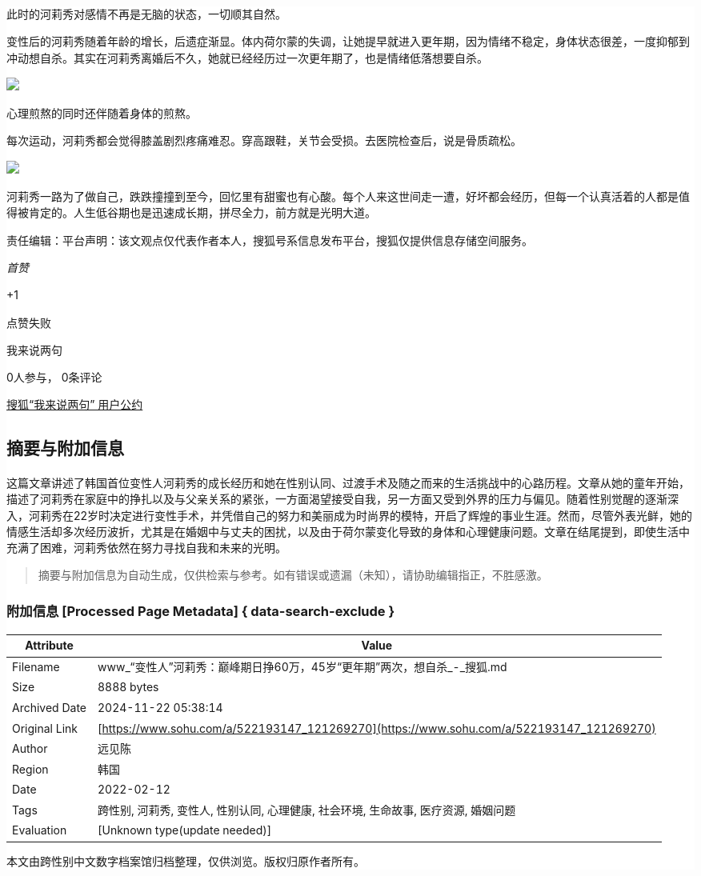 此时的河莉秀对感情不再是无脑的状态，一切顺其自然。

变性后的河莉秀随着年龄的增长，后遗症渐显。体内荷尔蒙的失调，让她提早就进入更年期，因为情绪不稳定，身体状态很差，一度抑郁到冲动想自杀。其实在河莉秀离婚后不久，她就已经经历过一次更年期了，也是情绪低落想要自杀。

![](https://p7.itc.cn/images01/20220212/231e981a6a7042e6ac677a9fc018cf51.jpeg)

心理煎熬的同时还伴随着身体的煎熬。

每次运动，河莉秀都会觉得膝盖剧烈疼痛难忍。穿高跟鞋，关节会受损。去医院检查后，说是骨质疏松。

![](https://p5.itc.cn/images01/20220212/60dfbff9c5884bbab776dded9b99af2d.jpeg)

河莉秀一路为了做自己，跌跌撞撞到至今，回忆里有甜蜜也有心酸。每个人来这世间走一遭，好坏都会经历，但每一个认真活着的人都是值得被肯定的。人生低谷期也是迅速成长期，拼尽全力，前方就是光明大道。

责任编辑：平台声明：该文观点仅代表作者本人，搜狐号系信息发布平台，搜狐仅提供信息存储空间服务。

_首赞_

+1

点赞失败

我来说两句

0人参与， 0条评论

[搜狐“我来说两句” 用户公约](http://zt.pinglun.sohu.com/s2014/sljyhgy/index.shtml)

## 摘要与附加信息


这篇文章讲述了韩国首位变性人河莉秀的成长经历和她在性别认同、过渡手术及随之而来的生活挑战中的心路历程。文章从她的童年开始，描述了河莉秀在家庭中的挣扎以及与父亲关系的紧张，一方面渴望接受自我，另一方面又受到外界的压力与偏见。随着性别觉醒的逐渐深入，河莉秀在22岁时决定进行变性手术，并凭借自己的努力和美丽成为时尚界的模特，开启了辉煌的事业生涯。然而，尽管外表光鲜，她的情感生活却多次经历波折，尤其是在婚姻中与丈夫的困扰，以及由于荷尔蒙变化导致的身体和心理健康问题。文章在结尾提到，即使生活中充满了困难，河莉秀依然在努力寻找自我和未来的光明。


> 摘要与附加信息为自动生成，仅供检索与参考。如有错误或遗漏（未知），请协助编辑指正，不胜感激。

### 附加信息 [Processed Page Metadata] { data-search-exclude }

| Attribute       | Value                                  |
|-----------------|----------------------------------------|
| Filename        | www_“变性人”河莉秀：巅峰期日挣60万，45岁“更年期”两次，想自杀_-_搜狐.md                             |
| Size            | 8888 bytes                           |
| Archived Date   | 2024-11-22 05:38:14                             |
| Original Link   | [https://www.sohu.com/a/522193147_121269270](https://www.sohu.com/a/522193147_121269270)                       |
| Author          | 远见陈                               |
| Region          | 韩国                               |
| Date            | 2022-02-12                                 |
| Tags            | 跨性别, 河莉秀, 变性人, 性别认同, 心理健康, 社会环境, 生命故事, 医疗资源, 婚姻问题                                 |
| Evaluation            | [Unknown type(update needed)]                                 |


本文由跨性别中文数字档案馆归档整理，仅供浏览。版权归原作者所有。
